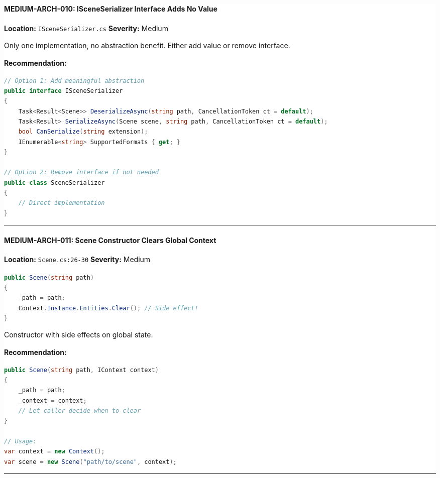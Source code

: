 
#### MEDIUM-ARCH-010: ISceneSerializer Interface Adds No Value
**Location:** `ISceneSerializer.cs`
**Severity:** Medium

Only one implementation, no abstraction benefit. Either add value or remove interface.

**Recommendation:**
```csharp
// Option 1: Add meaningful abstraction
public interface ISceneSerializer
{
    Task<Result<Scene>> DeserializeAsync(string path, CancellationToken ct = default);
    Task<Result> SerializeAsync(Scene scene, string path, CancellationToken ct = default);
    bool CanSerialize(string extension);
    IEnumerable<string> SupportedFormats { get; }
}

// Option 2: Remove interface if not needed
public class SceneSerializer
{
    // Direct implementation
}
```

---

#### MEDIUM-ARCH-011: Scene Constructor Clears Global Context
**Location:** `Scene.cs:26-30`
**Severity:** Medium

```csharp
public Scene(string path)
{
    _path = path;
    Context.Instance.Entities.Clear(); // Side effect!
}
```

Constructor with side effects on global state.

**Recommendation:**
```csharp
public Scene(string path, IContext context)
{
    _path = path;
    _context = context;
    // Let caller decide when to clear
}

// Usage:
var context = new Context();
var scene = new Scene("path/to/scene", context);
```

---